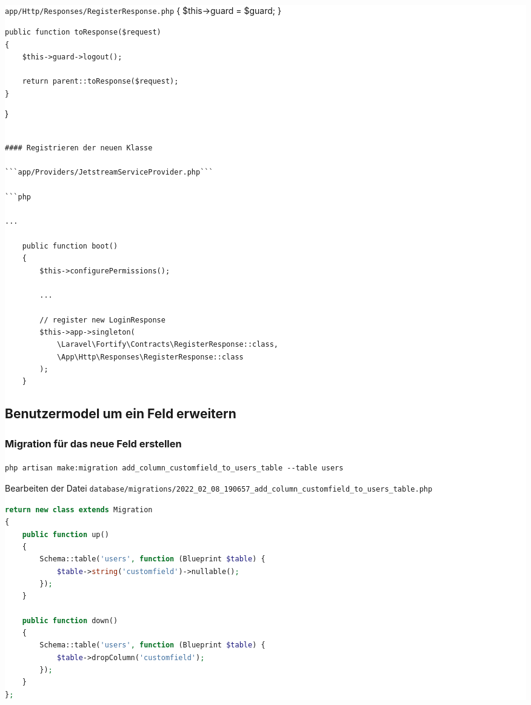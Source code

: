 ```app/Http/Responses/RegisterResponse.php```
    {
        $this->guard = $guard;
    }

    public function toResponse($request)
    {
        $this->guard->logout();

        return parent::toResponse($request);
    }
}
```

#### Registrieren der neuen Klasse

```app/Providers/JetstreamServiceProvider.php```

```php

...

    public function boot()
    {
        $this->configurePermissions();

        ...

        // register new LoginResponse
        $this->app->singleton(
            \Laravel\Fortify\Contracts\RegisterResponse::class,
            \App\Http\Responses\RegisterResponse::class
        );
    }
```

## Benutzermodel um ein Feld erweitern

### Migration für das neue Feld erstellen

```shell
php artisan make:migration add_column_customfield_to_users_table --table users
```

Bearbeiten der Datei ```database/migrations/2022_02_08_190657_add_column_customfield_to_users_table.php```

```php
return new class extends Migration
{
    public function up()
    {
        Schema::table('users', function (Blueprint $table) {
            $table->string('customfield')->nullable();
        });
    }

    public function down()
    {
        Schema::table('users', function (Blueprint $table) {
            $table->dropColumn('customfield');
        });
    }
};
```
